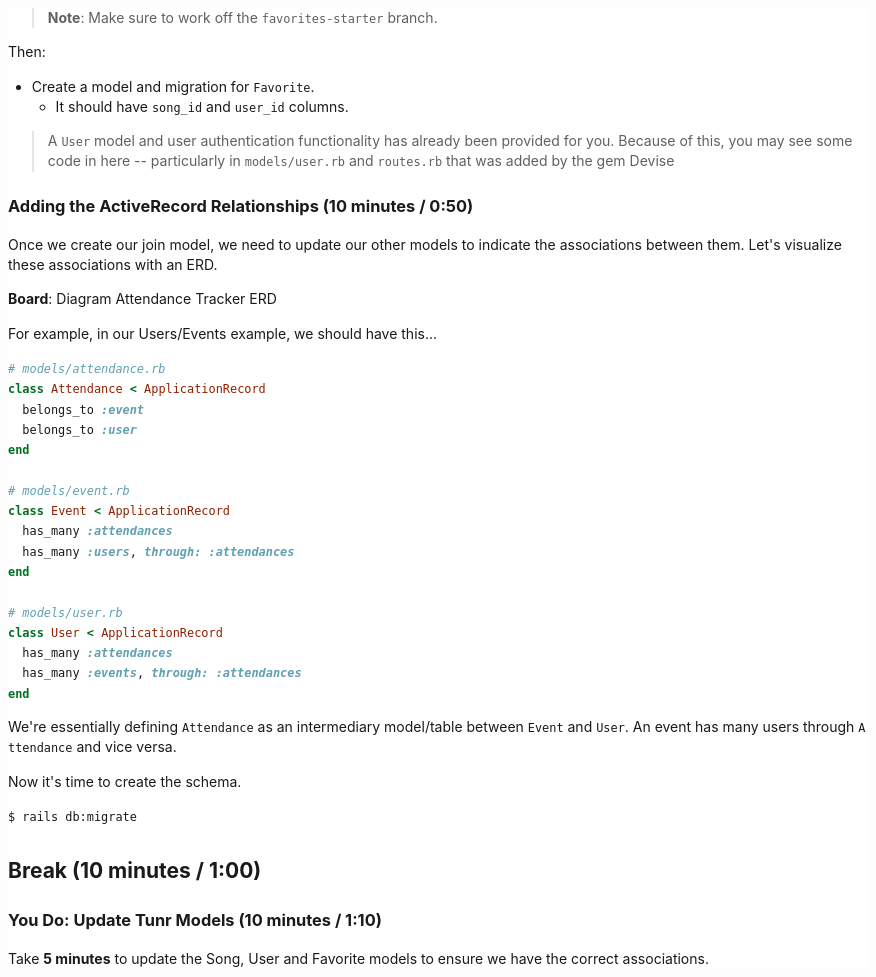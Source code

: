 > **Note**: Make sure to work off the `favorites-starter` branch.

Then:

- Create a model and migration for `Favorite`.
  - It should have `song_id` and `user_id` columns.

> A `User` model and user authentication functionality has already been provided for you. Because of this, you may see some code in here -- particularly in `models/user.rb` and `routes.rb` that was added by the gem Devise

### Adding the ActiveRecord Relationships (10 minutes / 0:50)

Once we create our join model, we need to update our other models to indicate the associations between them. Let's visualize these associations with an ERD.

**Board**: Diagram Attendance Tracker ERD

For example, in our Users/Events example, we should have this...

```ruby
# models/attendance.rb
class Attendance < ApplicationRecord
  belongs_to :event
  belongs_to :user
end

# models/event.rb
class Event < ApplicationRecord
  has_many :attendances
  has_many :users, through: :attendances
end

# models/user.rb
class User < ApplicationRecord
  has_many :attendances
  has_many :events, through: :attendances
end
```

We're essentially defining `Attendance` as an intermediary model/table between `Event` and `User`. An event has many users through `Attendance` and vice versa.

Now it's time to create the schema.

```bash
$ rails db:migrate
```

## Break (10 minutes / 1:00)

### You Do: Update Tunr Models (10 minutes / 1:10)

Take **5 minutes** to update the Song, User and Favorite models to ensure we have the
correct associations.
